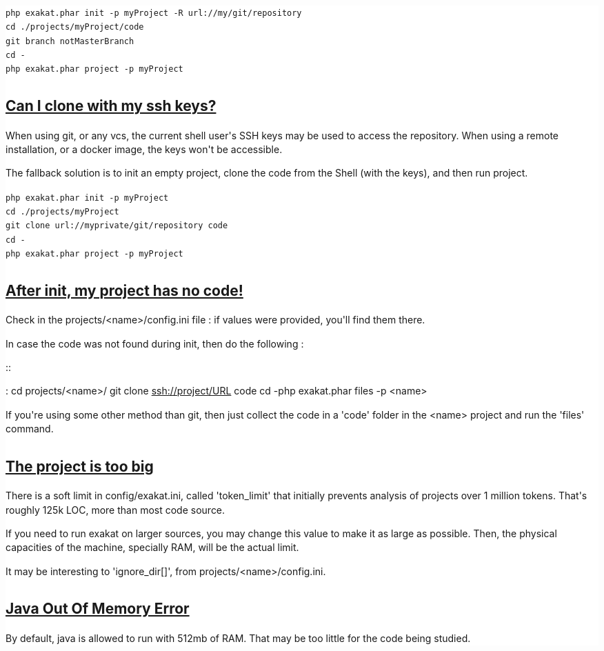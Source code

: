     php exakat.phar init -p myProject -R url://my/git/repository 
    cd ./projects/myProject/code
    git branch notMasterBranch
    cd -
    php exakat.phar project -p myProject

[Can I clone with my ssh keys?](#can-i-clone-with-my-ssh-keys)
--------------------------------------------------------------

When using git, or any vcs, the current shell user\'s SSH keys may be
used to access the repository. When using a remote installation, or a
docker image, the keys won\'t be accessible.

The fallback solution is to init an empty project, clone the code from
the Shell (with the keys), and then run project.

    php exakat.phar init -p myProject
    cd ./projects/myProject
    git clone url://myprivate/git/repository code 
    cd -
    php exakat.phar project -p myProject

[After init, my project has no code!](#after-init-my-project-has-no-code)
-------------------------------------------------------------------------

Check in the projects/\<name\>/config.ini file : if values were
provided, you\'ll find them there.

In case the code was not found during init, then do the following :

::

:   cd projects/\<name\>/ git clone <ssh://project/URL> code cd -php
    exakat.phar files -p \<name\>

If you\'re using some other method than git, then just collect the code
in a \'code\' folder in the \<name\> project and run the \'files\'
command.

[The project is too big](#the-project-is-too-big)
-------------------------------------------------

There is a soft limit in config/exakat.ini, called \'token\_limit\' that
initially prevents analysis of projects over 1 million tokens. That\'s
roughly 125k LOC, more than most code source.

If you need to run exakat on larger sources, you may change this value
to make it as large as possible. Then, the physical capacities of the
machine, specially RAM, will be the actual limit.

It may be interesting to \'ignore\_dir\[\]\', from
projects/\<name\>/config.ini.

[Java Out Of Memory Error](#java-out-of-memory-error)
-----------------------------------------------------

By default, java is allowed to run with 512mb of RAM. That may be too
little for the code being studied.
